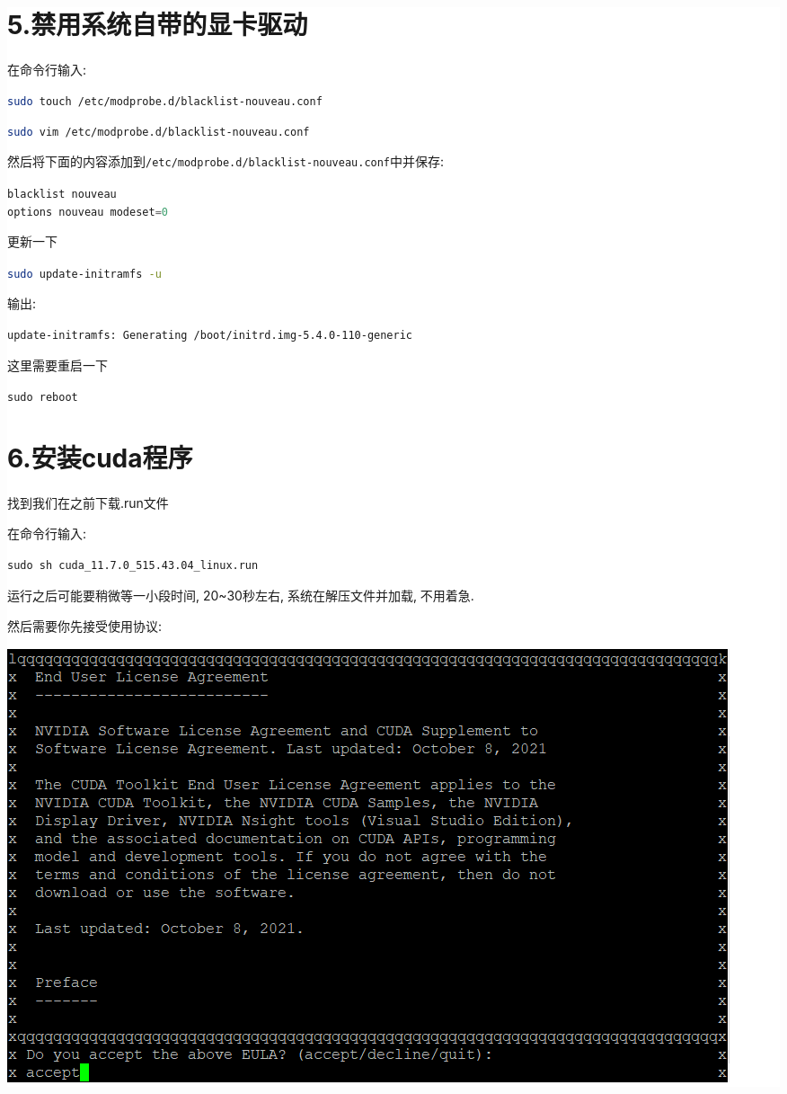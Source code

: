 # 5.禁用系统自带的显卡驱动
在命令行输入:

```Bash
sudo touch /etc/modprobe.d/blacklist-nouveau.conf
```
```Bash
sudo vim /etc/modprobe.d/blacklist-nouveau.conf
```
然后将下面的内容添加到`/etc/modprobe.d/blacklist-nouveau.conf`中并保存:
```C++
blacklist nouveau
options nouveau modeset=0
```
更新一下
```Bash
sudo update-initramfs -u
```
输出:
```
update-initramfs: Generating /boot/initrd.img-5.4.0-110-generic
```
这里需要重启一下
```
sudo reboot
```

# 6.安装cuda程序
找到我们在之前下载.run文件

在命令行输入:
```
sudo sh cuda_11.7.0_515.43.04_linux.run
```
运行之后可能要稍微等一小段时间, 20~30秒左右, 系统在解压文件并加载, 不用着急.

然后需要你先接受使用协议:

![](3.png)
